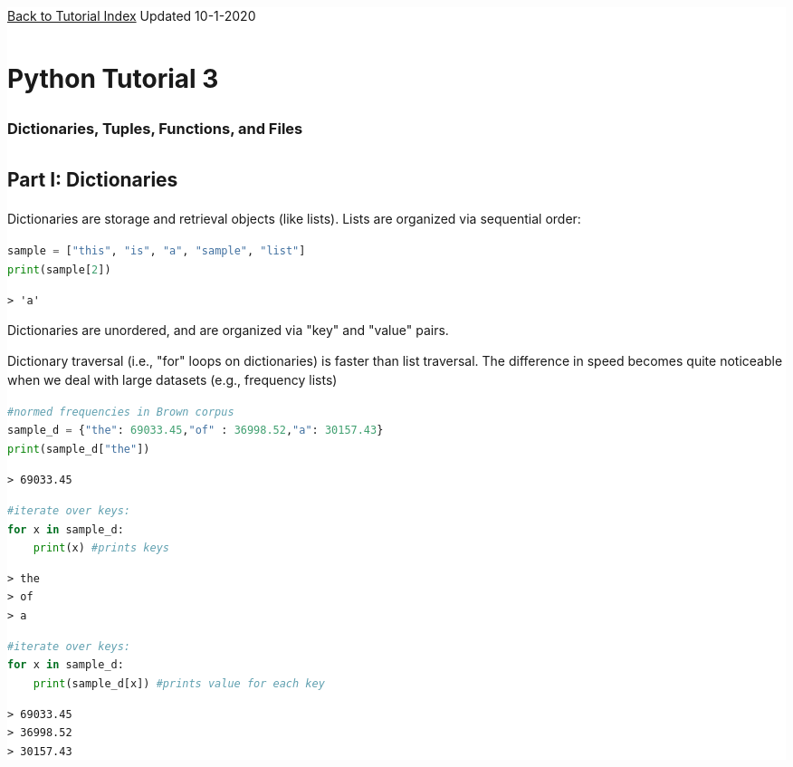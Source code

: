 [Back to Tutorial Index](py_index.md)
Updated 10-1-2020

# Python Tutorial 3

### Dictionaries, Tuples, Functions, and Files

## Part I: Dictionaries

Dictionaries are storage and retrieval objects (like lists). Lists are organized via sequential order:


```python
sample = ["this", "is", "a", "sample", "list"]
print(sample[2])
```
```
> 'a'
```

Dictionaries are unordered, and are organized via "key" and "value" pairs.

Dictionary traversal (i.e., "for" loops on dictionaries) is faster than list traversal. The difference in speed becomes quite noticeable when we deal with large datasets (e.g., frequency lists)


```python
#normed frequencies in Brown corpus
sample_d = {"the": 69033.45,"of" : 36998.52,"a": 30157.43}
print(sample_d["the"])
```
```
> 69033.45
```

```python
#iterate over keys:
for x in sample_d:
    print(x) #prints keys
```
```
> the
> of
> a
```


```python
#iterate over keys:
for x in sample_d:
    print(sample_d[x]) #prints value for each key
```
```
> 69033.45
> 36998.52
> 30157.43
```

